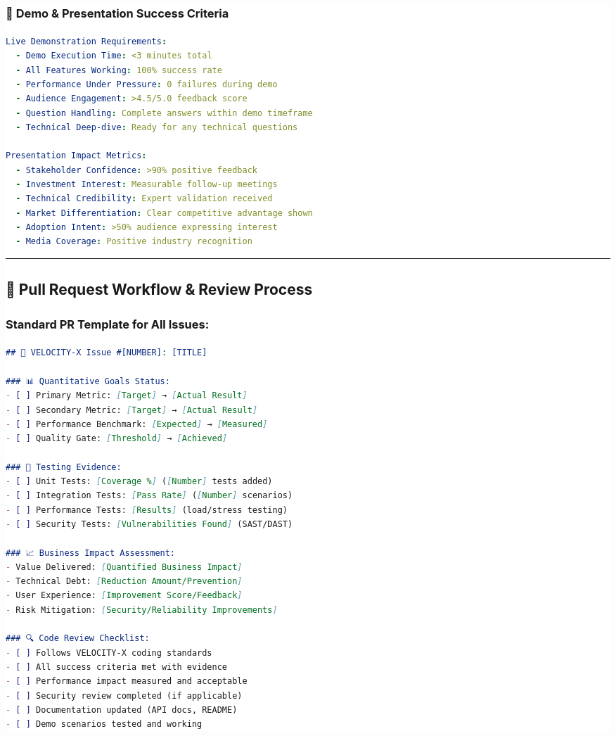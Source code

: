 ### 🎪 **Demo & Presentation Success Criteria**

```yaml
Live Demonstration Requirements:
  - Demo Execution Time: <3 minutes total
  - All Features Working: 100% success rate
  - Performance Under Pressure: 0 failures during demo
  - Audience Engagement: >4.5/5.0 feedback score
  - Question Handling: Complete answers within demo timeframe
  - Technical Deep-dive: Ready for any technical questions

Presentation Impact Metrics:
  - Stakeholder Confidence: >90% positive feedback
  - Investment Interest: Measurable follow-up meetings
  - Technical Credibility: Expert validation received
  - Market Differentiation: Clear competitive advantage shown
  - Adoption Intent: >50% audience expressing interest
  - Media Coverage: Positive industry recognition
```

---

## 🔄 **Pull Request Workflow & Review Process**

### **Standard PR Template for All Issues:**

```markdown
## 🚀 VELOCITY-X Issue #[NUMBER]: [TITLE]

### 📊 Quantitative Goals Status:
- [ ] Primary Metric: [Target] → [Actual Result]
- [ ] Secondary Metric: [Target] → [Actual Result]  
- [ ] Performance Benchmark: [Expected] → [Measured]
- [ ] Quality Gate: [Threshold] → [Achieved]

### 🧪 Testing Evidence:
- [ ] Unit Tests: [Coverage %] ([Number] tests added)
- [ ] Integration Tests: [Pass Rate] ([Number] scenarios)
- [ ] Performance Tests: [Results] (load/stress testing)
- [ ] Security Tests: [Vulnerabilities Found] (SAST/DAST)

### 📈 Business Impact Assessment:
- Value Delivered: [Quantified Business Impact]
- Technical Debt: [Reduction Amount/Prevention]
- User Experience: [Improvement Score/Feedback]
- Risk Mitigation: [Security/Reliability Improvements]

### 🔍 Code Review Checklist:
- [ ] Follows VELOCITY-X coding standards
- [ ] All success criteria met with evidence
- [ ] Performance impact measured and acceptable
- [ ] Security review completed (if applicable)
- [ ] Documentation updated (API docs, README)
- [ ] Demo scenarios tested and working
```
